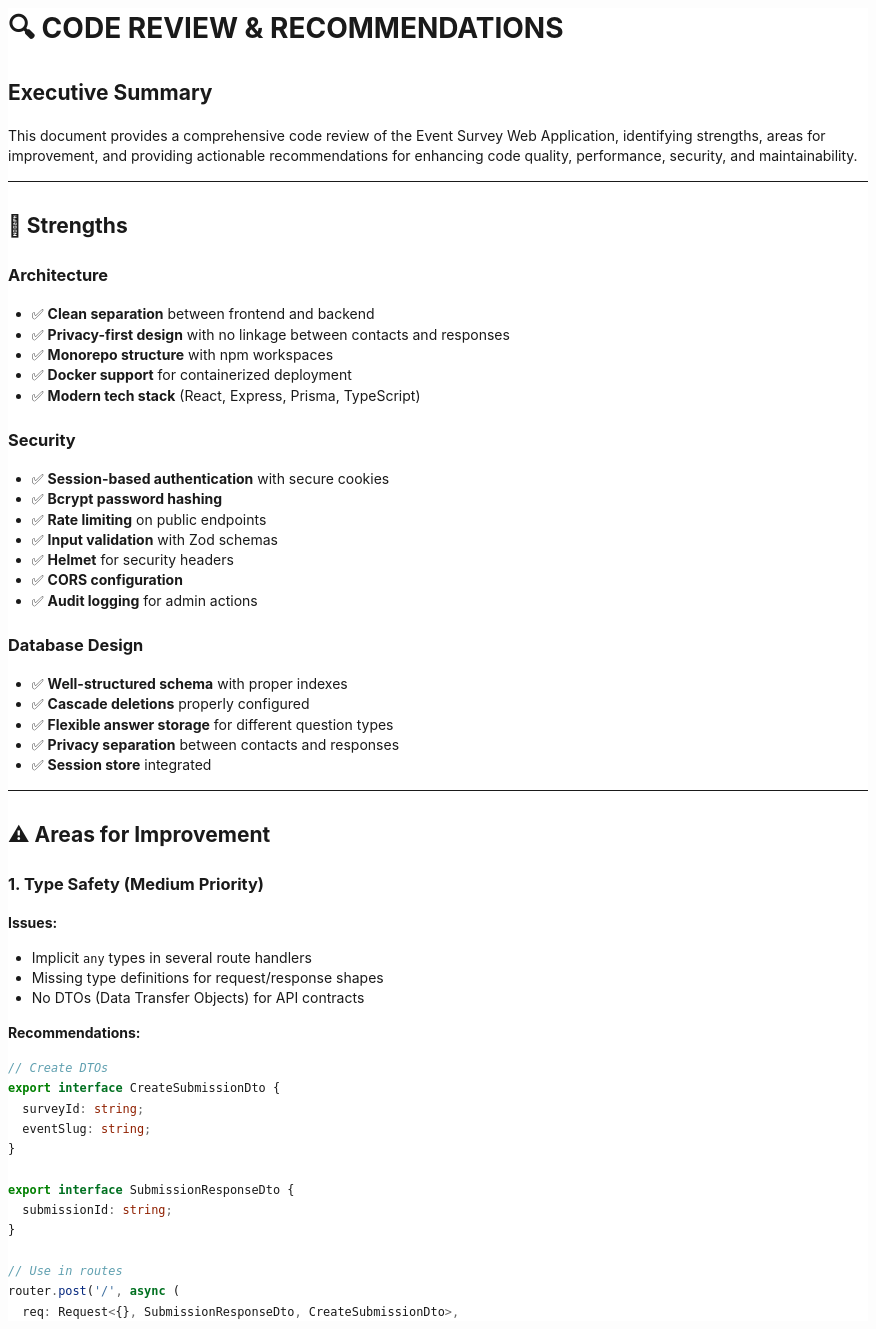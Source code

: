 # 🔍 CODE REVIEW & RECOMMENDATIONS

## Executive Summary

This document provides a comprehensive code review of the Event Survey Web Application, identifying strengths, areas for improvement, and providing actionable recommendations for enhancing code quality, performance, security, and maintainability.

---

## 🌟 Strengths

### Architecture
- ✅ **Clean separation** between frontend and backend
- ✅ **Privacy-first design** with no linkage between contacts and responses
- ✅ **Monorepo structure** with npm workspaces
- ✅ **Docker support** for containerized deployment
- ✅ **Modern tech stack** (React, Express, Prisma, TypeScript)

### Security
- ✅ **Session-based authentication** with secure cookies
- ✅ **Bcrypt password hashing**
- ✅ **Rate limiting** on public endpoints
- ✅ **Input validation** with Zod schemas
- ✅ **Helmet** for security headers
- ✅ **CORS configuration**
- ✅ **Audit logging** for admin actions

### Database Design
- ✅ **Well-structured schema** with proper indexes
- ✅ **Cascade deletions** properly configured
- ✅ **Flexible answer storage** for different question types
- ✅ **Privacy separation** between contacts and responses
- ✅ **Session store** integrated

---

## ⚠️ Areas for Improvement

### 1. **Type Safety** (Medium Priority)

**Issues:**
- Implicit `any` types in several route handlers
- Missing type definitions for request/response shapes
- No DTOs (Data Transfer Objects) for API contracts

**Recommendations:**
```typescript
// Create DTOs
export interface CreateSubmissionDto {
  surveyId: string;
  eventSlug: string;
}

export interface SubmissionResponseDto {
  submissionId: string;
}

// Use in routes
router.post('/', async (
  req: Request<{}, SubmissionResponseDto, CreateSubmissionDto>,
```